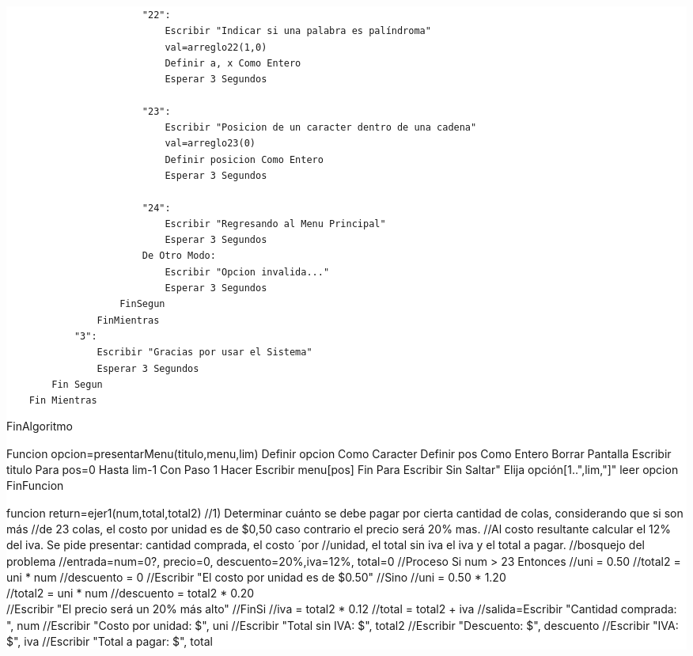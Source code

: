 							"22":
								Escribir "Indicar si una palabra es palíndroma"
								val=arreglo22(1,0)
								Definir a, x Como Entero
								Esperar 3 Segundos

							"23":
								Escribir "Posicion de un caracter dentro de una cadena"
								val=arreglo23(0)
								Definir posicion Como Entero
								Esperar 3 Segundos

							"24":
								Escribir "Regresando al Menu Principal"
								Esperar 3 Segundos
							De Otro Modo:
								Escribir "Opcion invalida..."
								Esperar 3 Segundos
						FinSegun
					FinMientras
				"3":
					Escribir "Gracias por usar el Sistema"
					Esperar 3 Segundos
			Fin Segun
		Fin Mientras
FinAlgoritmo

Funcion opcion=presentarMenu(titulo,menu,lim)
	Definir opcion Como Caracter
	Definir pos Como Entero
	Borrar Pantalla
	Escribir titulo
	Para pos=0 Hasta lim-1 Con Paso 1 Hacer
		Escribir menu[pos]
	Fin Para
	Escribir Sin Saltar"       Elija opción[1..",lim,"]" 
	leer opcion
FinFuncion


funcion return=ejer1(num,total,total2)
	//1) Determinar cuánto se debe pagar por cierta cantidad de colas, considerando que si son más 
	//de 23 colas, el costo por unidad es de $0,50 caso contrario el precio será 20% mas.
	//Al costo resultante calcular el 12% del iva. Se pide presentar: cantidad comprada, el costo ´por 
	//unidad, el total sin iva el iva y el total a pagar.
	//bosquejo del problema
	//entrada=num=0?, precio=0, descuento=20%,iva=12%, total=0
	//Proceso Si num > 23 Entonces
	//uni = 0.50
	//total2 = uni * num
	//descuento = 0
	//Escribir "El costo por unidad es de $0.50"
	//Sino
	//uni = 0.50 * 1.20  
	//total2 = uni * num
	//descuento = total2 * 0.20  
	//Escribir "El precio será un 20% más alto"
	//FinSi
	//iva = total2 * 0.12
	//total = total2 + iva
	//salida=Escribir "Cantidad comprada: ", num
	//Escribir "Costo por unidad: $", uni
	//Escribir "Total sin IVA: $", total2
	//Escribir "Descuento: $", descuento
	//Escribir "IVA: $", iva
	//Escribir "Total a pagar: $", total